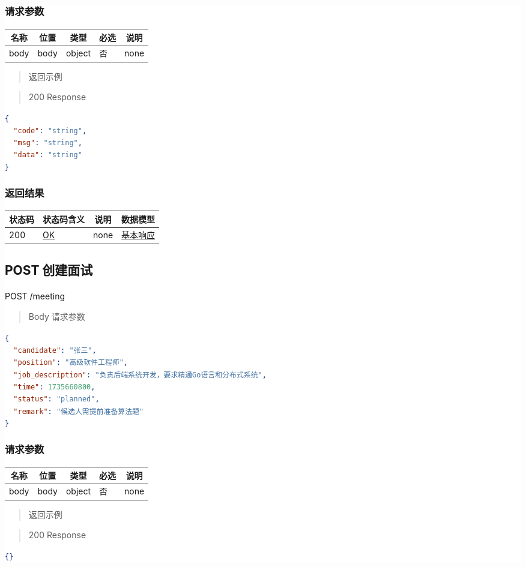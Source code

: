 ### 请求参数

|名称|位置|类型|必选|说明|
|---|---|---|---|---|
|body|body|object| 否 |none|

> 返回示例

> 200 Response

```json
{
  "code": "string",
  "msg": "string",
  "data": "string"
}
```

### 返回结果

|状态码|状态码含义|说明|数据模型|
|---|---|---|---|
|200|[OK](https://tools.ietf.org/html/rfc7231#section-6.3.1)|none|[基本响应](#schema基本响应)|

## POST 创建面试

POST /meeting

> Body 请求参数

```json
{
  "candidate": "张三",
  "position": "高级软件工程师",
  "job_description": "负责后端系统开发，要求精通Go语言和分布式系统",
  "time": 1735660800,
  "status": "planned",
  "remark": "候选人需提前准备算法题"
}
```

### 请求参数

|名称|位置|类型|必选|说明|
|---|---|---|---|---|
|body|body|object| 否 |none|

> 返回示例

> 200 Response

```json
{}
```
